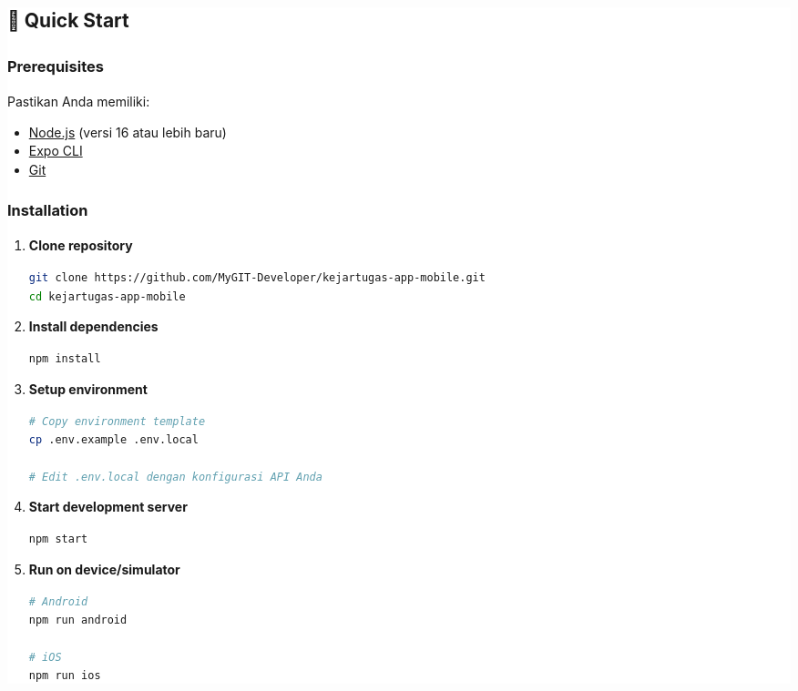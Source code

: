 </div>

## 🚀 Quick Start

### Prerequisites

Pastikan Anda memiliki:

-   [Node.js](https://nodejs.org/) (versi 16 atau lebih baru)
-   [Expo CLI](https://docs.expo.dev/get-started/installation/)
-   [Git](https://git-scm.com/)

### Installation

1. **Clone repository**

    ```bash
    git clone https://github.com/MyGIT-Developer/kejartugas-app-mobile.git
    cd kejartugas-app-mobile
    ```

2. **Install dependencies**

    ```bash
    npm install
    ```

3. **Setup environment**

    ```bash
    # Copy environment template
    cp .env.example .env.local

    # Edit .env.local dengan konfigurasi API Anda
    ```

4. **Start development server**

    ```bash
    npm start
    ```

5. **Run on device/simulator**

    ```bash
    # Android
    npm run android

    # iOS
    npm run ios
